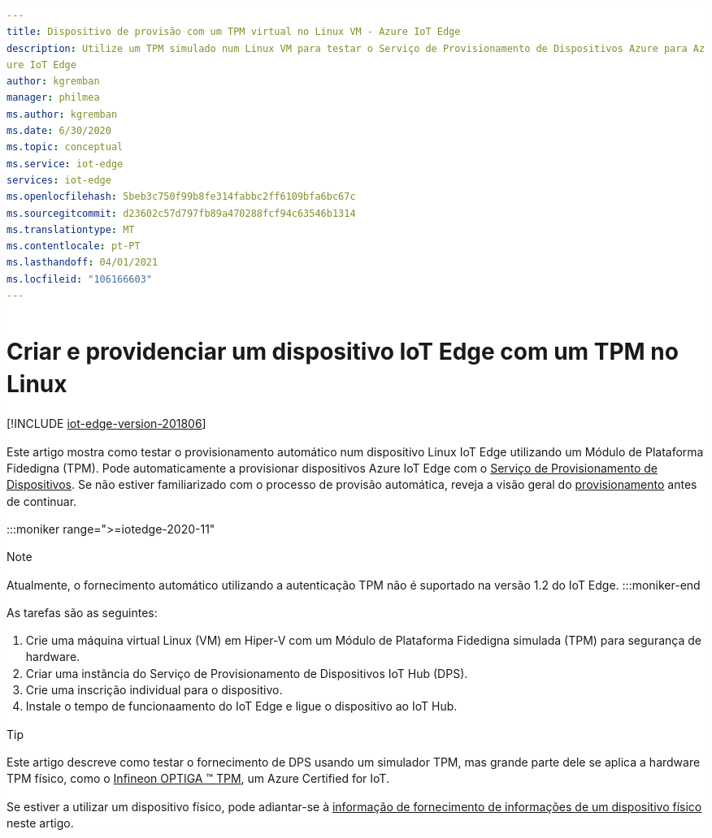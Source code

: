```yaml
---
title: Dispositivo de provisão com um TPM virtual no Linux VM - Azure IoT Edge
description: Utilize um TPM simulado num Linux VM para testar o Serviço de Provisionamento de Dispositivos Azure para Azure IoT Edge
author: kgremban
manager: philmea
ms.author: kgremban
ms.date: 6/30/2020
ms.topic: conceptual
ms.service: iot-edge
services: iot-edge
ms.openlocfilehash: 5beb3c750f99b8fe314fabbc2ff6109bfa6bc67c
ms.sourcegitcommit: d23602c57d797fb89a470288fcf94c63546b1314
ms.translationtype: MT
ms.contentlocale: pt-PT
ms.lasthandoff: 04/01/2021
ms.locfileid: "106166603"
---
```

# <a name="create-and-provision-an-iot-edge-device-with-a-tpm-on-linux"></a>Criar e providenciar um dispositivo IoT Edge com um TPM no Linux

[!INCLUDE [iot-edge-version-201806](../../includes/iot-edge-version-201806.md)]

Este artigo mostra como testar o provisionamento automático num dispositivo Linux IoT Edge utilizando um Módulo de Plataforma Fidedigna (TPM). Pode automaticamente a provisionar dispositivos Azure IoT Edge com o [Serviço de Provisionamento de Dispositivos](../iot-dps/index.yml). Se não estiver familiarizado com o processo de provisão automática, reveja a visão geral do [provisionamento](../iot-dps/about-iot-dps.md#provisioning-process) antes de continuar.

:::moniker range=">=iotedge-2020-11"
> [!NOTE]
> Atualmente, o fornecimento automático utilizando a autenticação TPM não é suportado na versão 1.2 do IoT Edge.
:::moniker-end

As tarefas são as seguintes:

1. Crie uma máquina virtual Linux (VM) em Hiper-V com um Módulo de Plataforma Fidedigna simulada (TPM) para segurança de hardware.
1. Criar uma instância do Serviço de Provisionamento de Dispositivos IoT Hub (DPS).
1. Crie uma inscrição individual para o dispositivo.
1. Instale o tempo de funcionaamento do IoT Edge e ligue o dispositivo ao IoT Hub.

> [!TIP]
> Este artigo descreve como testar o fornecimento de DPS usando um simulador TPM, mas grande parte dele se aplica a hardware TPM físico, como o [Infineon OPTIGA &trade; TPM](https://devicecatalog.azure.com/devices/3f52cdee-bbc4-d74e-6c79-a2546f73df4e), um Azure Certified for IoT.
>
> Se estiver a utilizar um dispositivo físico, pode adiantar-se à [informação de fornecimento de informações de um dispositivo físico](#retrieve-provisioning-information-from-a-physical-device) neste artigo.
